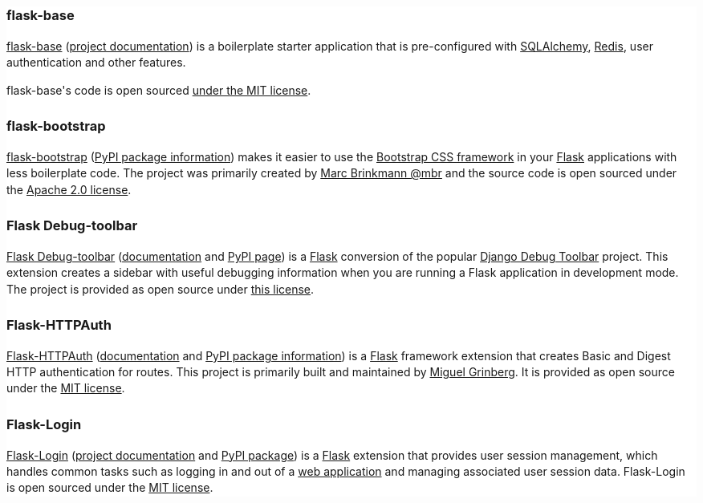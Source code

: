 
### flask-base
[flask-base](https://github.com/hack4impact/flask-base) 
([project documentation](http://hack4impact.github.io/flask-base/))
is a boilerplate starter application that is pre-configured with 
[SQLAlchemy](/sqlalchemy.html), [Redis](/redis.html), user 
authentication and other features.

flask-base's code is open sourced 
[under the MIT license](https://github.com/hack4impact/flask-base/blob/master/LICENSE.md).


### flask-bootstrap
[flask-bootstrap](https://github.com/mbr/flask-bootstrap)
([PyPI package information](https://pypi.org/project/Flask-Bootstrap/))
makes it easier to use the [Bootstrap CSS framework](/bootstrap-css.html)
in your [Flask](/flask.html) applications with less boilerplate
code. The project was primarily created by
[Marc Brinkmann @mbr](https://github.com/mbr) and the source code is
open sourced under the
[Apache 2.0 license](https://github.com/mbr/flask-bootstrap/blob/master/LICENSE).


### Flask Debug-toolbar
[Flask Debug-toolbar](https://github.com/flask-debugtoolbar/flask-debugtoolbar)
([documentation](https://flask-debugtoolbar.readthedocs.io/en/latest/)
and
[PyPI page](https://pypi.org/project/Flask-DebugToolbar/))
is a [Flask](/flask.html) conversion of the popular 
[Django Debug Toolbar](https://github.com/jazzband/django-debug-toolbar)
project. This extension creates a sidebar with useful debugging
information when you are running a Flask application in development 
mode. The project is provided as open source under 
[this license](https://github.com/flask-debugtoolbar/flask-debugtoolbar/blob/master/LICENSE).


### Flask-HTTPAuth
[Flask-HTTPAuth](https://github.com/miguelgrinberg/Flask-HTTPAuth)
([documentation](https://flask-httpauth.readthedocs.io/en/latest/)
and
[PyPI package information](https://pypi.org/project/Flask-HTTPAuth/))
is a [Flask](/flask.html) framework extension that creates
Basic and Digest HTTP authentication for routes. This project
is primarily built and maintained by 
[Miguel Grinberg](https://blog.miguelgrinberg.com/). It is provided
as open source under the 
[MIT license](https://github.com/miguelgrinberg/Flask-HTTPAuth/blob/master/LICENSE).


### Flask-Login
[Flask-Login](https://github.com/maxcountryman/flask-login)
([project documentation](https://flask-login.readthedocs.io/en/latest/)
and [PyPI package](https://pypi.org/project/Flask-Login/))
is a [Flask](/flask.html) extension that provides user session
management, which handles common tasks such as logging in
and out of a [web application](/web-development.html) and
managing associated user session data. Flask-Login is
open sourced under the
[MIT license](https://github.com/maxcountryman/flask-login/blob/master/LICENSE).
